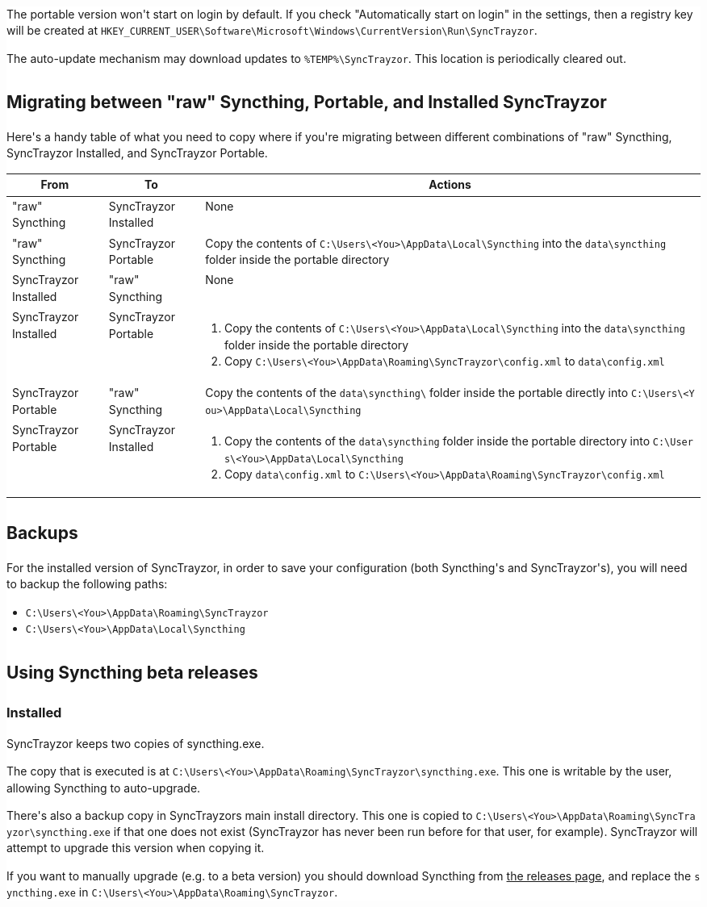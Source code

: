 The portable version won't start on login by default. If you check "Automatically start on login" in the settings, then a registry key will be created at `HKEY_CURRENT_USER\Software\Microsoft\Windows\CurrentVersion\Run\SyncTrayzor`.

The auto-update mechanism may download updates to `%TEMP%\SyncTrayzor`.
This location is periodically cleared out.


Migrating between "raw" Syncthing, Portable, and Installed SyncTrayzor
----------------------------------------------------------------------


Here's a handy table of what you need to copy where if you're migrating between different combinations of "raw" Syncthing, SyncTrayzor Installed, and SyncTrayzor Portable.

| From | To | Actions |
| --- | --- | --- |
| "raw" Syncthing | SyncTrayzor Installed | None | 
| "raw" Syncthing | SyncTrayzor Portable | Copy the contents of `C:\Users\<You>\AppData\Local\Syncthing` into the `data\syncthing` folder inside the portable directory |
| SyncTrayzor Installed | "raw" Syncthing | None |
| SyncTrayzor Installed | SyncTrayzor Portable | <ol><li>Copy the contents of `C:\Users\<You>\AppData\Local\Syncthing` into the `data\syncthing` folder inside the portable directory</li><li>Copy `C:\Users\<You>\AppData\Roaming\SyncTrayzor\config.xml` to `data\config.xml`</li></ol> |
| SyncTrayzor Portable | "raw" Syncthing | Copy the contents of the `data\syncthing\` folder inside the portable directly into `C:\Users\<You>\AppData\Local\Syncthing` |
| SyncTrayzor Portable | SyncTrayzor Installed | <ol><li>Copy the contents of the `data\syncthing` folder inside the portable directory into `C:\Users\<You>\AppData\Local\Syncthing`</li><li>Copy `data\config.xml` to `C:\Users\<You>\AppData\Roaming\SyncTrayzor\config.xml`</li></ol> |


Backups
-------

For the installed version of SyncTrayzor, in order to save your configuration (both Syncthing's and SyncTrayzor's), you will need to backup the following paths:

 - `C:\Users\<You>\AppData\Roaming\SyncTrayzor`
 - `C:\Users\<You>\AppData\Local\Syncthing`


Using Syncthing beta releases
-----------------------------

### Installed

SyncTrayzor keeps two copies of syncthing.exe.

The copy that is executed is at `C:\Users\<You>\AppData\Roaming\SyncTrayzor\syncthing.exe`.
This one is writable by the user, allowing Syncthing to auto-upgrade.

There's also a backup copy in SyncTrayzors main install directory.
This one is copied to `C:\Users\<You>\AppData\Roaming\SyncTrayzor\syncthing.exe` if that one does not exist (SyncTrayzor has never been run before for that user, for example). SyncTrayzor will attempt to upgrade this version when copying it.

If you want to manually upgrade (e.g. to a beta version) you should download Syncthing from [the releases page](https://github.com/syncthing/syncthing/releases), and replace the `syncthing.exe` in `C:\Users\<You>\AppData\Roaming\SyncTrayzor`.
